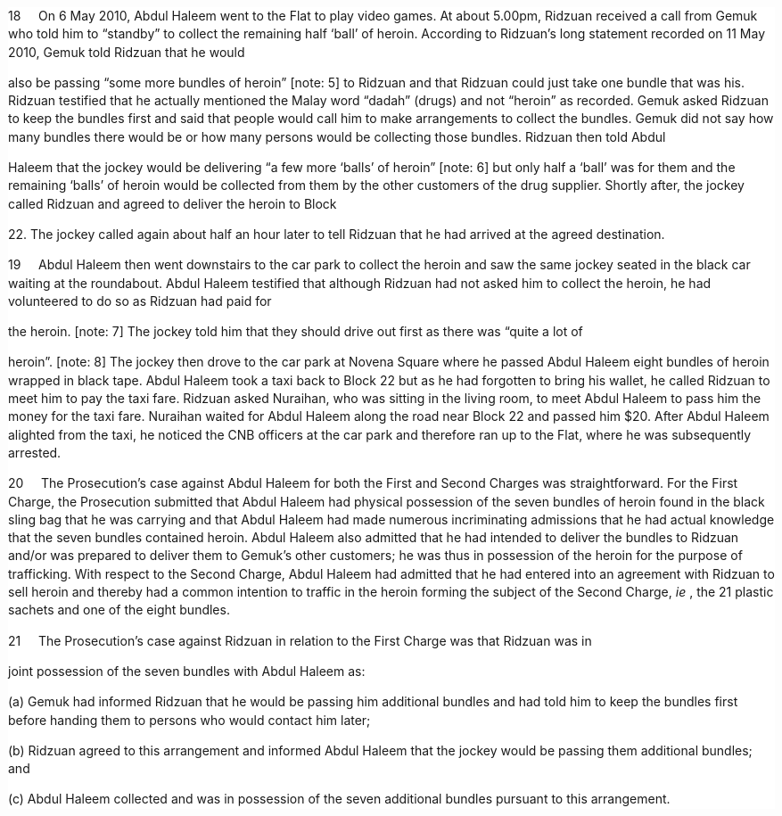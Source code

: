 18     On 6 May 2010, Abdul Haleem went to the Flat to play video games. At about 5.00pm, Ridzuan received a call from Gemuk who told him to “standby” to collect the remaining half ‘ball’ of heroin. According to Ridzuan’s long statement recorded on 11 May 2010, Gemuk told Ridzuan that he would 

also be passing “some more bundles of heroin” [note: 5] to Ridzuan and that Ridzuan could just take one bundle that was his. Ridzuan testified that he actually mentioned the Malay word “dadah” (drugs) and not “heroin” as recorded. Gemuk asked Ridzuan to keep the bundles first and said that people would call him to make arrangements to collect the bundles. Gemuk did not say how many bundles there would be or how many persons would be collecting those bundles. Ridzuan then told Abdul 

Haleem that the jockey would be delivering “a few more ‘balls’ of heroin” [note: 6] but only half a ‘ball’ was for them and the remaining ‘balls’ of heroin would be collected from them by the other customers of the drug supplier. Shortly after, the jockey called Ridzuan and agreed to deliver the heroin to Block 

22\. The jockey called again about half an hour later to tell Ridzuan that he had arrived at the agreed destination. 

19     Abdul Haleem then went downstairs to the car park to collect the heroin and saw the same jockey seated in the black car waiting at the roundabout. Abdul Haleem testified that although Ridzuan had not asked him to collect the heroin, he had volunteered to do so as Ridzuan had paid for 

the heroin. [note: 7] The jockey told him that they should drive out first as there was “quite a lot of 

heroin”. [note: 8] The jockey then drove to the car park at Novena Square where he passed Abdul Haleem eight bundles of heroin wrapped in black tape. Abdul Haleem took a taxi back to Block 22 but as he had forgotten to bring his wallet, he called Ridzuan to meet him to pay the taxi fare. Ridzuan asked Nuraihan, who was sitting in the living room, to meet Abdul Haleem to pass him the money for the taxi fare. Nuraihan waited for Abdul Haleem along the road near Block 22 and passed him $20. After Abdul Haleem alighted from the taxi, he noticed the CNB officers at the car park and therefore ran up to the Flat, where he was subsequently arrested. 

20     The Prosecution’s case against Abdul Haleem for both the First and Second Charges was straightforward. For the First Charge, the Prosecution submitted that Abdul Haleem had physical possession of the seven bundles of heroin found in the black sling bag that he was carrying and that Abdul Haleem had made numerous incriminating admissions that he had actual knowledge that the seven bundles contained heroin. Abdul Haleem also admitted that he had intended to deliver the bundles to Ridzuan and/or was prepared to deliver them to Gemuk’s other customers; he was thus in possession of the heroin for the purpose of trafficking. With respect to the Second Charge, Abdul Haleem had admitted that he had entered into an agreement with Ridzuan to sell heroin and thereby had a common intention to traffic in the heroin forming the subject of the Second Charge, _ie_ , the 21 plastic sachets and one of the eight bundles. 

21     The Prosecution’s case against Ridzuan in relation to the First Charge was that Ridzuan was in 


joint possession of the seven bundles with Abdul Haleem as: 

 (a) Gemuk had informed Ridzuan that he would be passing him additional bundles and had told him to keep the bundles first before handing them to persons who would contact him later; 

 (b) Ridzuan agreed to this arrangement and informed Abdul Haleem that the jockey would be passing them additional bundles; and 

 (c) Abdul Haleem collected and was in possession of the seven additional bundles pursuant to this arrangement. 
